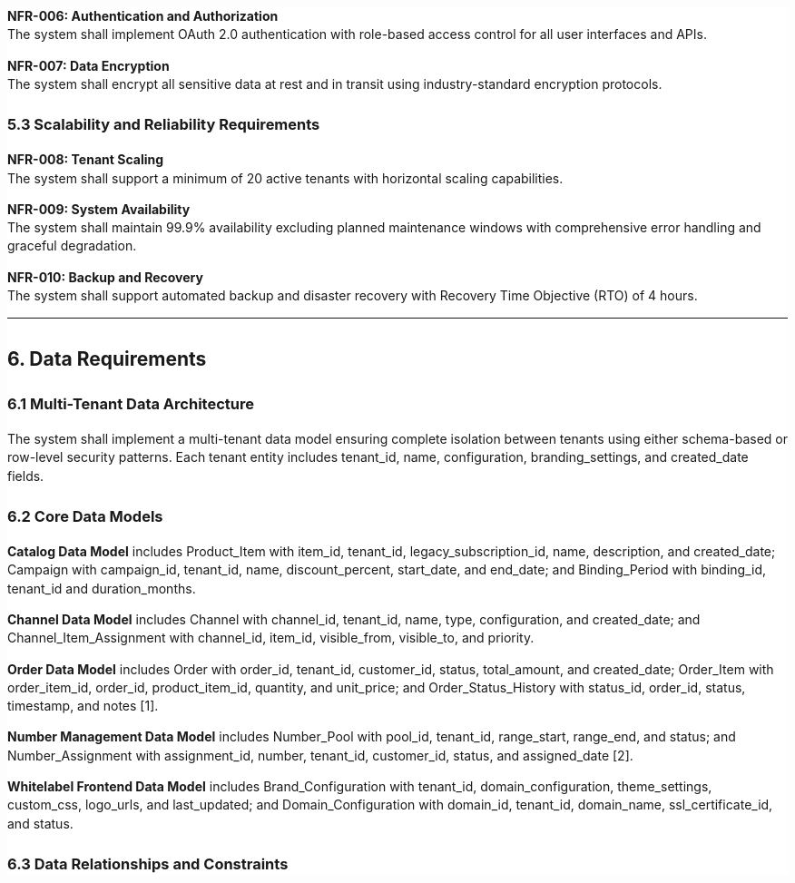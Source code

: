 **NFR-006: Authentication and Authorization**  
The system shall implement OAuth 2.0 authentication with role-based access control for all user interfaces and APIs.

**NFR-007: Data Encryption**  
The system shall encrypt all sensitive data at rest and in transit using industry-standard encryption protocols.

### 5.3 Scalability and Reliability Requirements

**NFR-008: Tenant Scaling**  
The system shall support a minimum of 20 active tenants with horizontal scaling capabilities.

**NFR-009: System Availability**  
The system shall maintain 99.9% availability excluding planned maintenance windows with comprehensive error handling and graceful degradation.

**NFR-010: Backup and Recovery**  
The system shall support automated backup and disaster recovery with Recovery Time Objective (RTO) of 4 hours.

---

## 6. Data Requirements

### 6.1 Multi-Tenant Data Architecture

The system shall implement a multi-tenant data model ensuring complete isolation between tenants using either schema-based or row-level security patterns. Each tenant entity includes tenant_id, name, configuration, branding_settings, and created_date fields.

### 6.2 Core Data Models

**Catalog Data Model** includes Product_Item with item_id, tenant_id, legacy_subscription_id, name, description, and created_date; Campaign with campaign_id, tenant_id, name, discount_percent, start_date, and end_date; and Binding_Period with binding_id, tenant_id and duration_months.

**Channel Data Model** includes Channel with channel_id, tenant_id, name, type, configuration, and created_date; and Channel_Item_Assignment with channel_id, item_id, visible_from, visible_to, and priority.

**Order Data Model** includes Order with order_id, tenant_id, customer_id, status, total_amount, and created_date; Order_Item with order_item_id, order_id, product_item_id, quantity, and unit_price; and Order_Status_History with status_id, order_id, status, timestamp, and notes [1].

**Number Management Data Model** includes Number_Pool with pool_id, tenant_id, range_start, range_end, and status; and Number_Assignment with assignment_id, number, tenant_id, customer_id, status, and assigned_date [2].

**Whitelabel Frontend Data Model** includes Brand_Configuration with tenant_id, domain_configuration, theme_settings, custom_css, logo_urls, and last_updated; and Domain_Configuration with domain_id, tenant_id, domain_name, ssl_certificate_id, and status.

### 6.3 Data Relationships and Constraints
